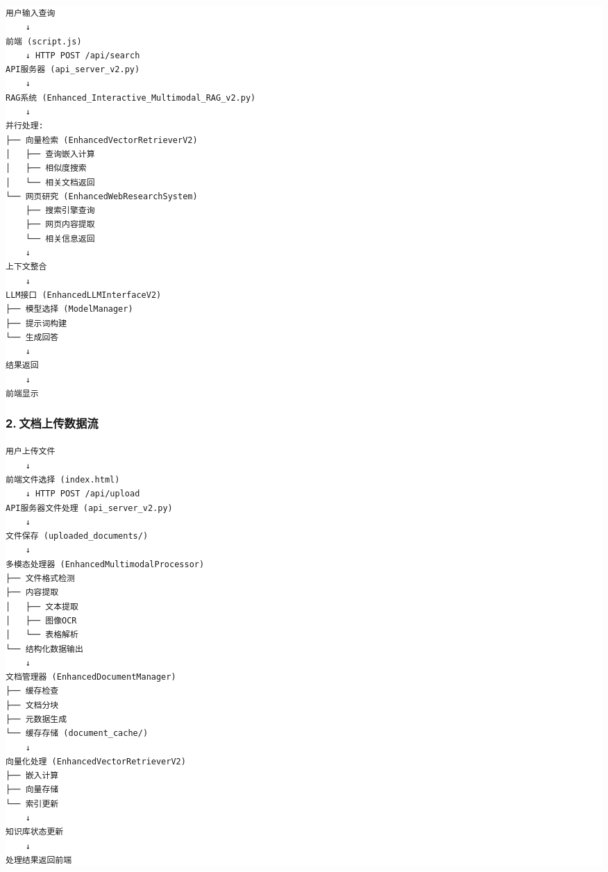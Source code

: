 ```
用户输入查询
    ↓
前端 (script.js)
    ↓ HTTP POST /api/search
API服务器 (api_server_v2.py)
    ↓
RAG系统 (Enhanced_Interactive_Multimodal_RAG_v2.py)
    ↓
并行处理:
├── 向量检索 (EnhancedVectorRetrieverV2)
│   ├── 查询嵌入计算
│   ├── 相似度搜索
│   └── 相关文档返回
└── 网页研究 (EnhancedWebResearchSystem)
    ├── 搜索引擎查询
    ├── 网页内容提取
    └── 相关信息返回
    ↓
上下文整合
    ↓
LLM接口 (EnhancedLLMInterfaceV2)
├── 模型选择 (ModelManager)
├── 提示词构建
└── 生成回答
    ↓
结果返回
    ↓
前端显示
```

### 2. 文档上传数据流

```
用户上传文件
    ↓
前端文件选择 (index.html)
    ↓ HTTP POST /api/upload
API服务器文件处理 (api_server_v2.py)
    ↓
文件保存 (uploaded_documents/)
    ↓
多模态处理器 (EnhancedMultimodalProcessor)
├── 文件格式检测
├── 内容提取
│   ├── 文本提取
│   ├── 图像OCR
│   └── 表格解析
└── 结构化数据输出
    ↓
文档管理器 (EnhancedDocumentManager)
├── 缓存检查
├── 文档分块
├── 元数据生成
└── 缓存存储 (document_cache/)
    ↓
向量化处理 (EnhancedVectorRetrieverV2)
├── 嵌入计算
├── 向量存储
└── 索引更新
    ↓
知识库状态更新
    ↓
处理结果返回前端
```